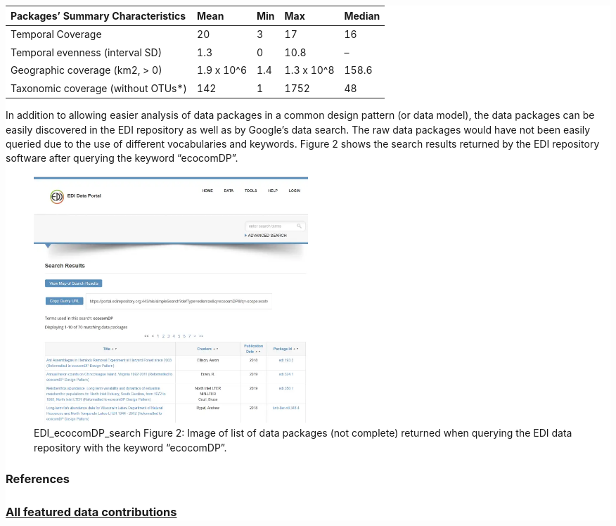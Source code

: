 |Packages’ Summary Characteristics|Mean|Min|Max|Median|
|:---|:---|:---|:---|:---|
|Temporal Coverage|20|3|17|16|
|Temporal evenness (interval SD)|1.3|0|10.8|–|
|Geographic coverage (km2, > 0)|1.9 x 10^6|1.4|1.3 x 10^8|158.6|
|Taxonomic coverage (without OTUs*)|142|1|1752|48|

In addition to allowing easier analysis of data packages in a common design pattern (or data model), the data packages can be easily discovered in the EDI repository as well as by Google’s data search. The raw data packages would have not been easily queried due to the use of different vocabularies and keywords. Figure 2 shows the search results returned by the EDI repository software after querying the keyword “ecocomDP”.

<figure  class="figure_featured">
    <img src="/static/images/featured_data/ecocomdp-portal-search.png" alt="ecocomdp portal search" width="50%">
    <figcaption>EDI_ecocomDP_search
Figure 2: Image of list of data packages (not complete) returned when querying the EDI data repository with the keyword “ecocomDP”.</figcaption>
</figure>

### References

### [All featured data contributions](/templates/featured_data/featured-grid)
